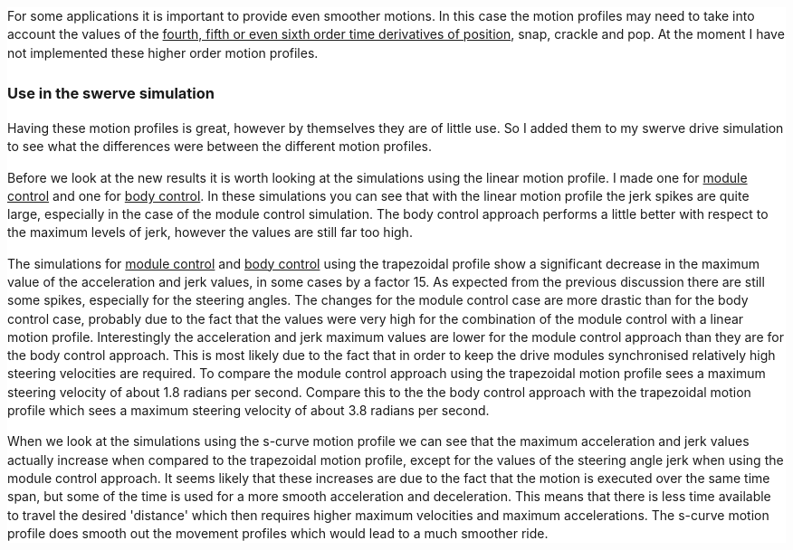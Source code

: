 For some applications it is important to provide even smoother motions. In this case the motion
profiles may need to take into account the values of the
[fourth, fifth or even sixth order time derivatives of position](https://en.wikipedia.org/wiki/Fourth,_fifth,_and_sixth_derivatives_of_position),
snap, crackle and pop. At the moment I have not implemented these higher order motion profiles.

### Use in the swerve simulation

Having these motion profiles is great, however by themselves they are of little use. So I added them
to my swerve drive simulation to see what the differences were between the different motion profiles.

Before we look at the new results it is worth looking at the simulations using the linear
motion profile. I made one for [module control](https://youtu.be/LlyopmLMlZY) and one for
[body control](https://youtu.be/U6Z_meFKNrI). In these simulations you can see that with the linear
motion profile the jerk spikes are quite large, especially in the case of the module control
simulation. The body control approach performs a little better with respect to the maximum levels
of jerk, however the values are still far too high.

The simulations for [module control](https://youtu.be/wUb6K0o4oW8) and
[body control](https://youtu.be/Jyp3w_zgAlI) using the trapezoidal profile show a
significant decrease in the maximum value of the acceleration and jerk values, in some cases by a
factor 15. As expected from the previous discussion there are still some spikes, especially for the
steering angles. The changes for the module control case are more drastic than for the
body control case, probably due to the fact that the values were very high for the combination
of the module control with a linear motion profile. Interestingly the acceleration and jerk
maximum values are lower for the module control approach than they are for the body control
approach. This is most likely due to the fact that in order to keep the drive modules synchronised
relatively high steering velocities are required. To compare the module control approach using the
trapezoidal motion profile sees a maximum steering velocity of about 1.8 radians per second. Compare
this to the the body control approach with the trapezoidal motion profile which sees a maximum
steering velocity of about 3.8 radians per second.

<iframe
    style="float:none"
    width="560"
    height="315"
    src="https://www.youtube.com/embed/PxMFjGLH0xY"
    title="YouTube video player"
    frameborder="0"
    allow="accelerometer; autoplay; clipboard-write; encrypted-media; gyroscope; picture-in-picture; web-share"
    allowfullscreen>
</iframe>


When we look at the simulations using the s-curve motion profile we can see that the maximum
acceleration and jerk values actually increase when compared to the trapezoidal motion profile, except
for the values of the steering angle jerk when using the module control approach. It seems likely that
these increases are due to the fact that the motion is executed over the same time span, but some of
the time is used for a more smooth acceleration and deceleration. This means that there is less
time available to travel the desired 'distance' which then requires higher maximum velocities and
maximum accelerations. The s-curve motion profile does smooth out the movement profiles which would
lead to a much smoother ride.
